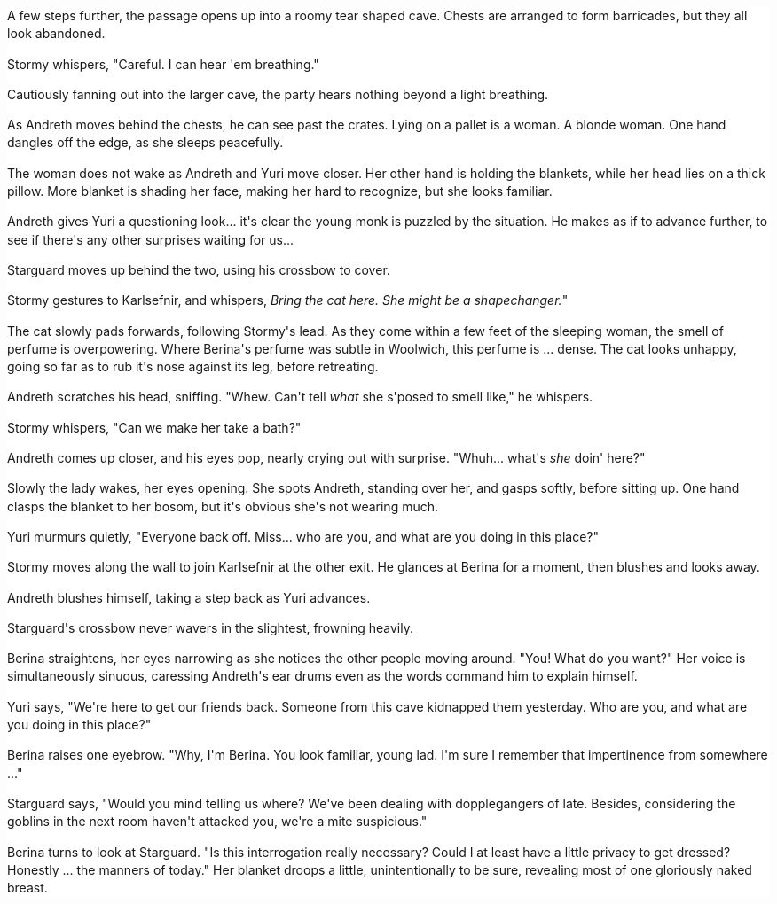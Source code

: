 A few steps further, the passage opens up into a roomy tear shaped cave. Chests are arranged to form barricades, but they all look abandoned.

Stormy whispers, "Careful. I can hear 'em breathing."

Cautiously fanning out into the larger cave, the party hears nothing beyond a light breathing.

As Andreth moves behind the chests, he can see past the crates. Lying on a pallet is a woman. A blonde woman. One hand dangles off the edge, as she sleeps peacefully.

The woman does not wake as Andreth and Yuri move closer. Her other hand is holding the blankets, while her head lies on a thick pillow. More blanket is shading her face, making her hard to recognize, but she looks familiar.

Andreth gives Yuri a questioning look... it's clear the young monk is puzzled by the situation. He makes as if to advance further, to see if there's any other surprises waiting for us...

Starguard moves up behind the two, using his crossbow to cover.

Stormy gestures to Karlsefnir, and whispers, _Bring the cat here. She might be a shapechanger._"

The cat slowly pads forwards, following Stormy's lead. As they come within a few feet of the sleeping woman, the smell of perfume is overpowering. Where Berina's perfume was subtle in Woolwich, this perfume is ... dense. The cat looks unhappy, going so far as to rub it's nose against its leg, before retreating.

Andreth scratches his head, sniffing. "Whew. Can't tell _what_ she s'posed to smell like," he whispers.

Stormy whispers, "Can we make her take a bath?"

Andreth comes up closer, and his eyes pop, nearly crying out with surprise. "Whuh... what's _she_ doin' here?"

Slowly the lady wakes, her eyes opening. She spots Andreth, standing over her, and gasps softly, before sitting up. One hand clasps the blanket to her bosom, but it's obvious she's not wearing much.

Yuri murmurs quietly, "Everyone back off. Miss... who are you, and what are you doing in this place?"

Stormy moves along the wall to join Karlsefnir at the other exit. He glances at Berina for a moment, then blushes and looks away.

Andreth blushes himself, taking a step back as Yuri advances.

Starguard's crossbow never wavers in the slightest, frowning heavily.

Berina straightens, her eyes narrowing as she notices the other people moving around. "You! What do you want?" Her voice is simultaneously sinuous, caressing Andreth's ear drums even as the words command him to explain himself.

Yuri says, "We're here to get our friends back. Someone from this cave kidnapped them yesterday. Who are you, and what are you doing in this place?"

Berina raises one eyebrow. "Why, I'm Berina. You look familiar, young lad. I'm sure I remember that impertinence from somewhere ..."

Starguard says, "Would you mind telling us where? We've been dealing with dopplegangers of late. Besides, considering the goblins in the next room haven't attacked you, we're a mite suspicious."

Berina turns to look at Starguard. "Is this interrogation really necessary? Could I at least have a little privacy to get dressed? Honestly ... the manners of today." Her blanket droops a little, unintentionally to be sure, revealing most of one gloriously naked breast.
